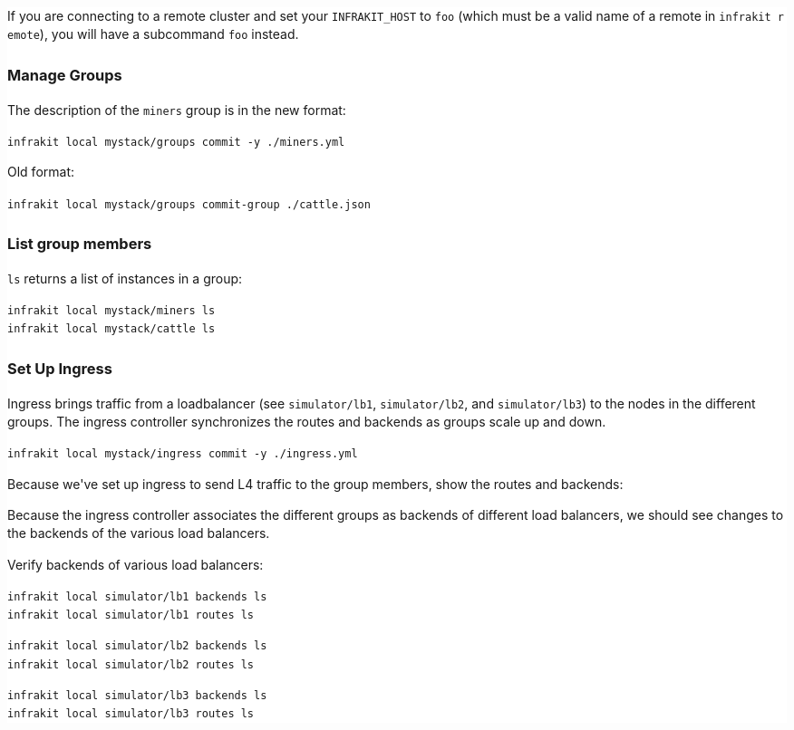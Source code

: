 If you are connecting to a remote cluster and set your `INFRAKIT_HOST` to `foo` (which must be
a valid name of a remote in `infrakit remote`), you will have a subcommand `foo` instead.


### Manage Groups

The description of the `miners` group is in the new format:

```
infrakit local mystack/groups commit -y ./miners.yml
```

Old format:

```
infrakit local mystack/groups commit-group ./cattle.json
```

### List group members
`ls` returns a list of instances in a group:

```
infrakit local mystack/miners ls
infrakit local mystack/cattle ls
```

### Set Up Ingress

Ingress brings traffic from a loadbalancer (see `simulator/lb1`, `simulator/lb2`, and `simulator/lb3`) to the
nodes in the different groups.  The ingress controller synchronizes the routes and backends as groups scale
up and down.

```
infrakit local mystack/ingress commit -y ./ingress.yml
```

Because we've set up ingress to send L4 traffic to the group members, show the routes
and backends:

Because the ingress controller associates the different groups as backends of different load balancers,
we should see changes to the backends of the various load balancers.

Verify backends of various load balancers:

```
infrakit local simulator/lb1 backends ls
infrakit local simulator/lb1 routes ls
```

```
infrakit local simulator/lb2 backends ls
infrakit local simulator/lb2 routes ls
```

```
infrakit local simulator/lb3 backends ls
infrakit local simulator/lb3 routes ls
```
